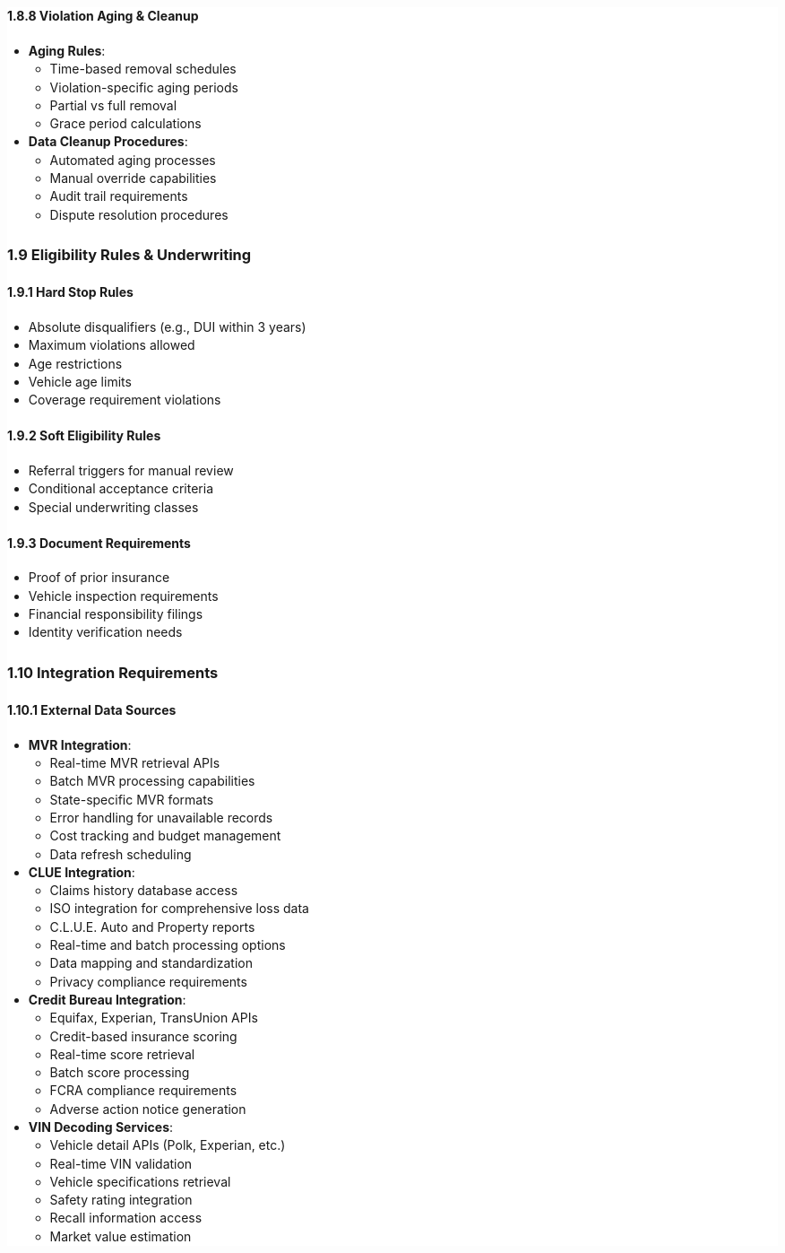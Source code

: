 #### 1.8.8 Violation Aging & Cleanup
- **Aging Rules**:
  - Time-based removal schedules
  - Violation-specific aging periods
  - Partial vs full removal
  - Grace period calculations
- **Data Cleanup Procedures**:
  - Automated aging processes
  - Manual override capabilities
  - Audit trail requirements
  - Dispute resolution procedures

### 1.9 Eligibility Rules & Underwriting

#### 1.9.1 Hard Stop Rules
- Absolute disqualifiers (e.g., DUI within 3 years)
- Maximum violations allowed
- Age restrictions
- Vehicle age limits
- Coverage requirement violations

#### 1.9.2 Soft Eligibility Rules
- Referral triggers for manual review
- Conditional acceptance criteria
- Special underwriting classes

#### 1.9.3 Document Requirements
- Proof of prior insurance
- Vehicle inspection requirements
- Financial responsibility filings
- Identity verification needs

### 1.10 Integration Requirements

#### 1.10.1 External Data Sources
- **MVR Integration**: 
  - Real-time MVR retrieval APIs
  - Batch MVR processing capabilities
  - State-specific MVR formats
  - Error handling for unavailable records
  - Cost tracking and budget management
  - Data refresh scheduling
- **CLUE Integration**: 
  - Claims history database access
  - ISO integration for comprehensive loss data
  - C.L.U.E. Auto and Property reports
  - Real-time and batch processing options
  - Data mapping and standardization
  - Privacy compliance requirements
- **Credit Bureau Integration**: 
  - Equifax, Experian, TransUnion APIs
  - Credit-based insurance scoring
  - Real-time score retrieval
  - Batch score processing
  - FCRA compliance requirements
  - Adverse action notice generation
- **VIN Decoding Services**: 
  - Vehicle detail APIs (Polk, Experian, etc.)
  - Real-time VIN validation
  - Vehicle specifications retrieval
  - Safety rating integration
  - Recall information access
  - Market value estimation